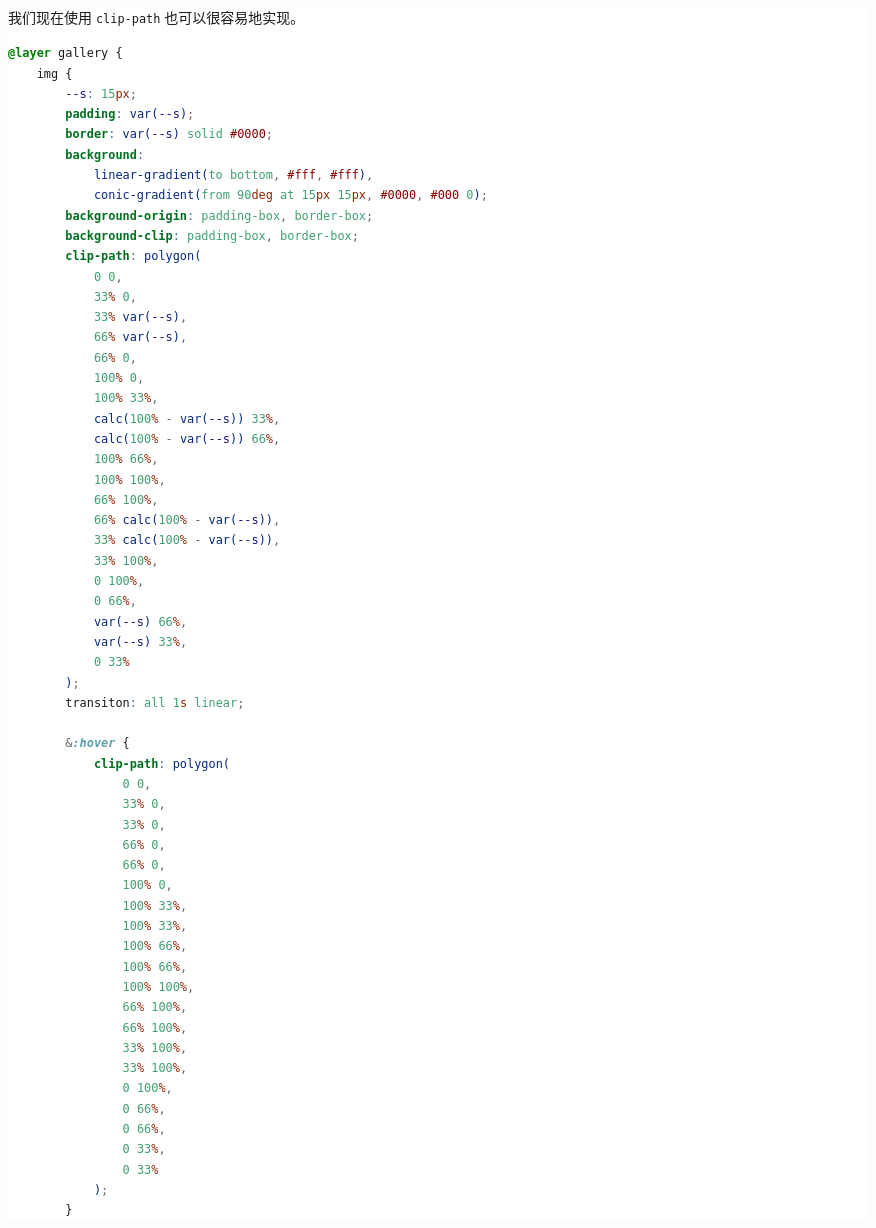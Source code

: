   


我们现在使用 `clip-path` 也可以很容易地实现。

  


```CSS
@layer gallery {
    img {
        --s: 15px; 
        padding: var(--s);
        border: var(--s) solid #0000;
        background: 
            linear-gradient(to bottom, #fff, #fff),
            conic-gradient(from 90deg at 15px 15px, #0000, #000 0);
        background-origin: padding-box, border-box;
        background-clip: padding-box, border-box;
        clip-path: polygon(
            0 0,
            33% 0,
            33% var(--s),
            66% var(--s),
            66% 0,
            100% 0,
            100% 33%,
            calc(100% - var(--s)) 33%,
            calc(100% - var(--s)) 66%,
            100% 66%,
            100% 100%,
            66% 100%,
            66% calc(100% - var(--s)),
            33% calc(100% - var(--s)),
            33% 100%,
            0 100%,
            0 66%,
            var(--s) 66%,
            var(--s) 33%,
            0 33%
        );
        transiton: all 1s linear;
    
        &:hover {
            clip-path: polygon(
                0 0,
                33% 0,
                33% 0,
                66% 0,
                66% 0,
                100% 0,
                100% 33%,
                100% 33%,
                100% 66%,
                100% 66%,
                100% 100%,
                66% 100%,
                66% 100%,
                33% 100%,
                33% 100%,
                0 100%,
                0 66%,
                0 66%,
                0 33%,
                0 33%
            );
        }
```